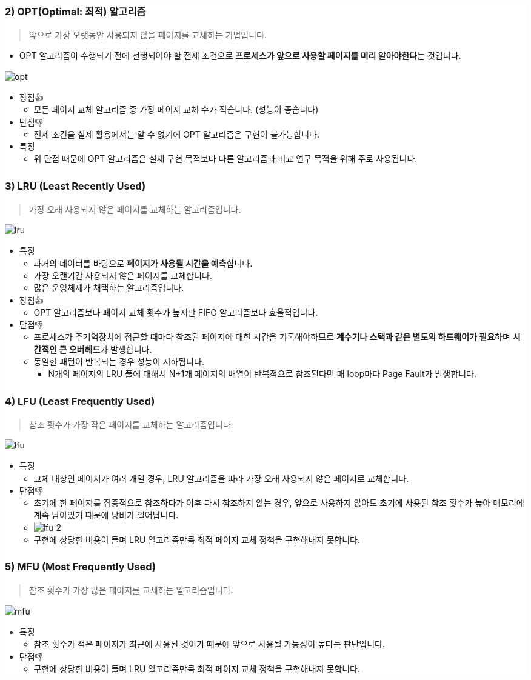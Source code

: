 
### 2) OPT(Optimal: 최적) 알고리즘 
> 앞으로 가장 오랫동안 사용되지 않을 페이지를 교체하는 기법입니다. 
- OPT 알고리즘이 수행되기 전에 선행되어야 할 전제 조건으로 **프로세스가 앞으로 사용할 페이지를 미리 알아야한다**는 것입니다.

<img width="669" alt="opt" src="https://user-images.githubusercontent.com/31344894/205443693-e7485488-61a4-41c0-a67a-647de3caf7d9.png">

- 장점👍
    - 모든 페이지 교체 알고리즘 중 가장 페이지 교체 수가 적습니다. (성능이 좋습니다)
- 단점👎
    - 전제 조건을 실제 활용에서는 알 수 없기에 OPT 알고리즘은 구현이 불가능합니다. 
- 특징
    - 위 단점 때문에 OPT 알고리즘은 실제 구현 목적보다 다른 알고리즘과 비교 연구 목적을 위해 주로 사용됩니다. 

### 3) LRU (Least Recently Used)
> 가장 오래 사용되지 않은 페이지를 교체하는 알고리즘입니다. 

<img width="703" alt="lru" src="https://user-images.githubusercontent.com/31344894/205444088-186db311-9a3d-4300-a627-734e3a44eb85.png">

- 특징
    - 과거의 데이터를 바탕으로 **페이지가 사용될 시간을 예측**합니다. 
    - 가장 오랜기간 사용되지 않은 페이지를 교체합니다. 
    - 많은 운영체제가 채택하는 알고리즘입니다. 
- 장점👍
    - OPT 알고리즘보다 페이지 교체 횟수가 높지만 FIFO 알고리즘보다 효율적입니다. 
- 단점👎
    - 프로세스가 주기억장치에 접근할 때마다 참조된 페이지에 대한 시간을 기록해야하므로 **계수기나 스택과 같은 별도의 하드웨어가 필요**하며 **시간적인 큰 오버헤드**가 발생합니다. 
    - 동일한 패턴이 반복되는 경우 성능이 저하됩니다.
        - N개의 페이지의 LRU 풀에 대해서 N+1개 페이지의 배열이 반복적으로 참조된다면 매 loop마다 Page Fault가 발생합니다.

### 4) LFU (Least Frequently Used)
> 참조 횟수가 가장 작은 페이지를 교체하는 알고리즘입니다.

<img width="667" alt="lfu" src="https://user-images.githubusercontent.com/31344894/205444114-a758aca0-7802-4e7f-a17e-a7d60c985866.png">

- 특징
    - 교체 대상인 페이지가 여러 개일 경우, LRU 알고리즘을 따라 가장 오래 사용되지 않은 페이지로 교체합니다. 
- 단점👎
    - 초기에 한 페이지를 집중적으로 참조하다가 이후 다시 참조하지 않는 경우, 앞으로 사용하지 않아도 초기에 사용된 참조 횟수가 높아 메모리에 계속 남아있기 때문에 낭비가 일어납니다. 
    - <img width="673" alt="lfu 2" src="https://user-images.githubusercontent.com/31344894/205444285-e605a7df-ba71-47b9-8ce5-9fa10d6dca9c.png">
    - 구현에 상당한 비용이 들며 LRU 알고리즘만큼 최적 페이지 교체 정책을 구현해내지 못합니다. 

### 5) MFU (Most Frequently Used)
> 참조 횟수가 가장 많은 페이지를 교체하는 알고리즘입니다. 

<img width="683" alt="mfu" src="https://user-images.githubusercontent.com/31344894/205444373-b80ab49a-ccc8-42db-b696-de9e850d8154.png">

- 특징
    - 참조 횟수가 적은 페이지가 최근에 사용된 것이기 때문에 앞으로 사용될 가능성이 높다는 판단입니다. 
- 단점👎
    - 구현에 상당한 비용이 들며 LRU 알고리즘만큼 최적 페이지 교체 정책을 구현해내지 못합니다. 
